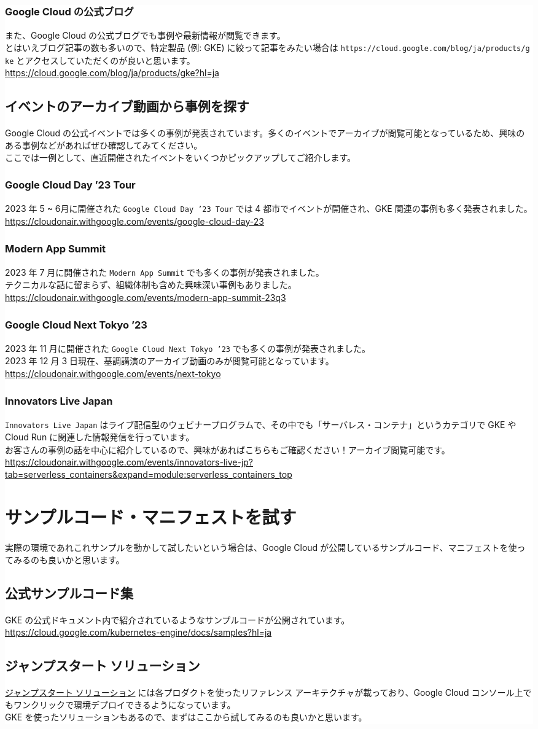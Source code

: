 ### Google Cloud の公式ブログ
また、Google Cloud の公式ブログでも事例や最新情報が閲覧できます。  
とはいえブログ記事の数も多いので、特定製品 (例: GKE) に絞って記事をみたい場合は `https://cloud.google.com/blog/ja/products/gke` とアクセスしていただくのが良いと思います。  
https://cloud.google.com/blog/ja/products/gke?hl=ja

## イベントのアーカイブ動画から事例を探す
Google Cloud の公式イベントでは多くの事例が発表されています。多くのイベントでアーカイブが閲覧可能となっているため、興味のある事例などがあればぜひ確認してみてください。  
ここでは一例として、直近開催されたイベントをいくつかピックアップしてご紹介します。  

### Google Cloud Day ’23 Tour
2023 年 5 ~ 6月に開催された `Google Cloud Day ’23 Tour` では 4 都市でイベントが開催され、GKE 関連の事例も多く発表されました。  
https://cloudonair.withgoogle.com/events/google-cloud-day-23

### Modern App Summit
2023 年 7 月に開催された `Modern App Summit` でも多くの事例が発表されました。  
テクニカルな話に留まらず、組織体制も含めた興味深い事例もありました。  
https://cloudonair.withgoogle.com/events/modern-app-summit-23q3

### Google Cloud Next Tokyo ’23
2023 年 11 月に開催された `Google Cloud Next Tokyo ’23` でも多くの事例が発表されました。  
2023 年 12 月 3 日現在、基調講演のアーカイブ動画のみが閲覧可能となっています。  
https://cloudonair.withgoogle.com/events/next-tokyo

### Innovators Live Japan 
`Innovators Live Japan` はライブ配信型のウェビナープログラムで、その中でも「サーバレス・コンテナ」というカテゴリで GKE や Cloud Run に関連した情報発信を行っています。  
お客さんの事例の話を中心に紹介しているので、興味があればこちらもご確認ください！アーカイブ閲覧可能です。  
https://cloudonair.withgoogle.com/events/innovators-live-jp?tab=serverless_containers&expand=module:serverless_containers_top

# サンプルコード・マニフェストを試す
実際の環境であれこれサンプルを動かして試したいという場合は、Google Cloud が公開しているサンプルコード、マニフェストを使ってみるのも良いかと思います。  

## 公式サンプルコード集
GKE の公式ドキュメント内で紹介されているようなサンプルコードが公開されています。  
https://cloud.google.com/kubernetes-engine/docs/samples?hl=ja

## ジャンプスタート ソリューション
[ジャンプスタート ソリューション](https://cloud.google.com/solutions?hl=ja#section-3) には各プロダクトを使ったリファレンス アーキテクチャが載っており、Google Cloud コンソール上でもワンクリックで環境デプロイできるようになっています。  
GKE を使ったソリューションもあるので、まずはここから試してみるのも良いかと思います。